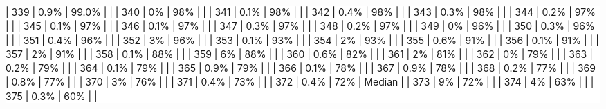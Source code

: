 | 339 | 0.9% | 99.0% |  |
| 340 | 0% | 98% |  |
| 341 | 0.1% | 98% |  |
| 342 | 0.4% | 98% |  |
| 343 | 0.3% | 98% |  |
| 344 | 0.2% | 97% |  |
| 345 | 0.1% | 97% |  |
| 346 | 0.1% | 97% |  |
| 347 | 0.3% | 97% |  |
| 348 | 0.2% | 97% |  |
| 349 | 0% | 96% |  |
| 350 | 0.3% | 96% |  |
| 351 | 0.4% | 96% |  |
| 352 | 3% | 96% |  |
| 353 | 0.1% | 93% |  |
| 354 | 2% | 93% |  |
| 355 | 0.6% | 91% |  |
| 356 | 0.1% | 91% |  |
| 357 | 2% | 91% |  |
| 358 | 0.1% | 88% |  |
| 359 | 6% | 88% |  |
| 360 | 0.6% | 82% |  |
| 361 | 2% | 81% |  |
| 362 | 0% | 79% |  |
| 363 | 0.2% | 79% |  |
| 364 | 0.1% | 79% |  |
| 365 | 0.9% | 79% |  |
| 366 | 0.1% | 78% |  |
| 367 | 0.9% | 78% |  |
| 368 | 0.2% | 77% |  |
| 369 | 0.8% | 77% |  |
| 370 | 3% | 76% |  |
| 371 | 0.4% | 73% |  |
| 372 | 0.4% | 72% | Median |
| 373 | 9% | 72% |  |
| 374 | 4% | 63% |  |
| 375 | 0.3% | 60% |  |